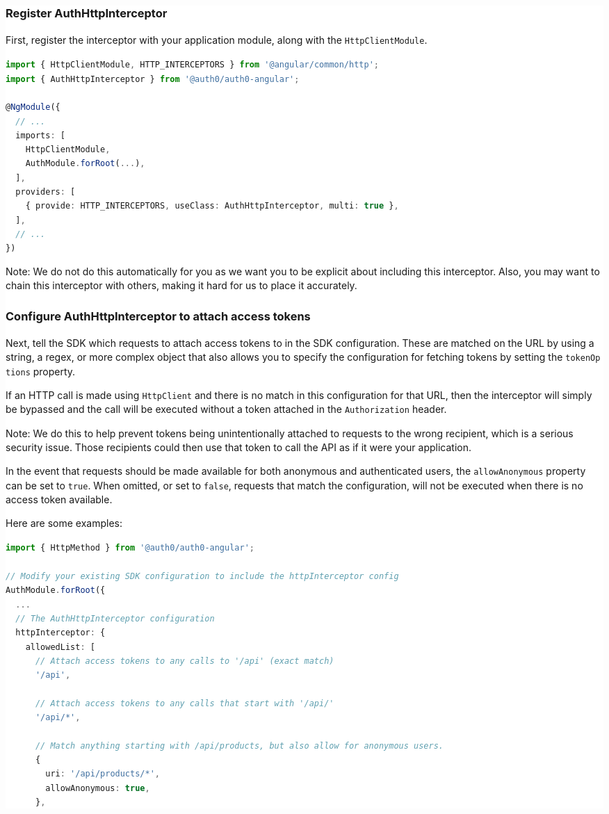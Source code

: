 ```ts
```

### Register AuthHttpInterceptor

First, register the interceptor with your application module, along with the `HttpClientModule`.

```ts
import { HttpClientModule, HTTP_INTERCEPTORS } from '@angular/common/http';
import { AuthHttpInterceptor } from '@auth0/auth0-angular';

@NgModule({
  // ...
  imports: [
    HttpClientModule,
    AuthModule.forRoot(...),
  ],
  providers: [
    { provide: HTTP_INTERCEPTORS, useClass: AuthHttpInterceptor, multi: true },
  ],
  // ...
})
```

Note: We do not do this automatically for you as we want you to be explicit about including this interceptor. Also, you may want to chain this interceptor with others, making it hard for us to place it accurately.

### Configure AuthHttpInterceptor to attach access tokens

Next, tell the SDK which requests to attach access tokens to in the SDK configuration. These are matched on the URL by using a string, a regex, or more complex object that also allows you to specify the configuration for fetching tokens by setting the `tokenOptions` property.

If an HTTP call is made using `HttpClient` and there is no match in this configuration for that URL, then the interceptor will simply be bypassed and the call will be executed without a token attached in the `Authorization` header.

Note: We do this to help prevent tokens being unintentionally attached to requests to the wrong recipient, which is a serious security issue. Those recipients could then use that token to call the API as if it were your application.

In the event that requests should be made available for both anonymous and authenticated users, the `allowAnonymous` property can be set to `true`. When omitted, or set to `false`, requests that match the configuration, will not be executed when there is no access token available.

Here are some examples:

```ts
import { HttpMethod } from '@auth0/auth0-angular';

// Modify your existing SDK configuration to include the httpInterceptor config
AuthModule.forRoot({
  ...
  // The AuthHttpInterceptor configuration
  httpInterceptor: {
    allowedList: [
      // Attach access tokens to any calls to '/api' (exact match)
      '/api',

      // Attach access tokens to any calls that start with '/api/'
      '/api/*',

      // Match anything starting with /api/products, but also allow for anonymous users.
      {
        uri: '/api/products/*',
        allowAnonymous: true,
      },
```